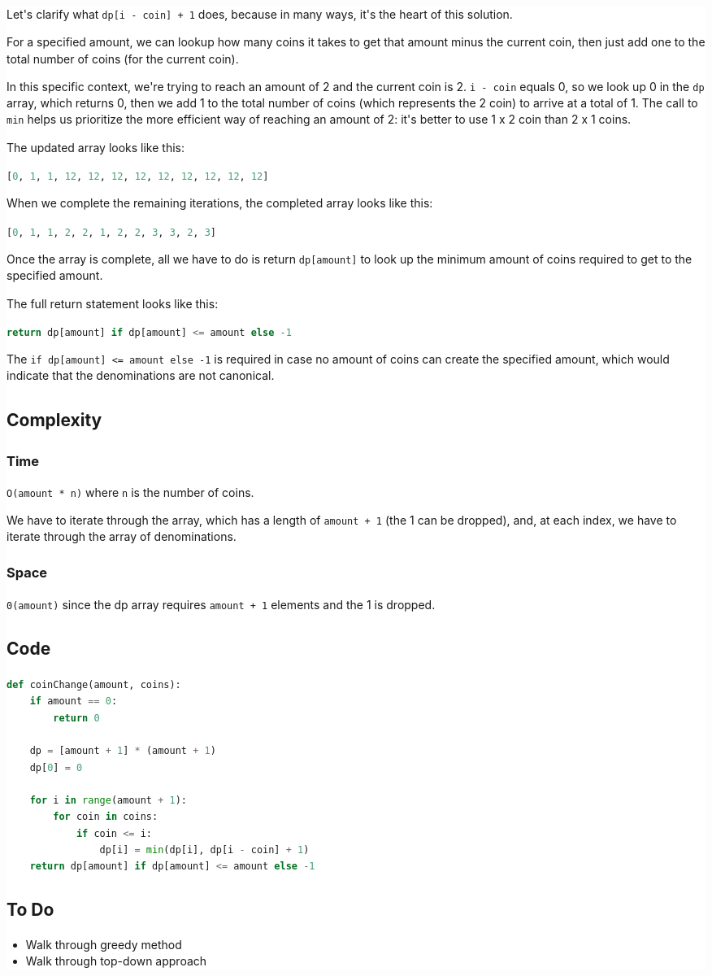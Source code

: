 Let's clarify what `dp[i - coin] + 1` does, because in many ways, it's the heart of this solution. 

For a specified amount, we can lookup how many coins it takes to get that amount minus the current coin, then just add one to the total number of coins (for the current coin).

In this specific context, we're trying to reach an amount of 2 and the current coin is 2. `i - coin` equals 0, so we look up 0 in the `dp` array, which returns 0, then we add 1 to the total number of coins (which represents the 2 coin) to arrive at a total of 1. The call to `min` helps us prioritize the more efficient way of reaching an amount of 2: it's better to use 1 x 2 coin than 2 x 1 coins. 

The updated array looks like this:
```python
[0, 1, 1, 12, 12, 12, 12, 12, 12, 12, 12, 12]
```

When we complete the remaining iterations, the completed array looks like this:
```python
[0, 1, 1, 2, 2, 1, 2, 2, 3, 3, 2, 3]
```

Once the array is complete, all we have to do is return `dp[amount]` to look up the minimum amount of coins required to get to the specified amount. 

The full return statement looks like this:

```python
return dp[amount] if dp[amount] <= amount else -1
```

The `if dp[amount] <= amount else -1` is required in case no amount of coins can create the specified amount, which would indicate that the denominations are not canonical.

## Complexity

### Time

`O(amount * n)` where `n` is the number of coins.

We have to iterate through the array, which has a length of `amount + 1` (the 1 can be dropped), and, at each index, we have to iterate through the array of denominations. 

### Space

`0(amount)` since the dp array requires `amount + 1` elements and the 1 is dropped. 

## Code
```python
def coinChange(amount, coins):
    if amount == 0:
        return 0

    dp = [amount + 1] * (amount + 1)
    dp[0] = 0

    for i in range(amount + 1):
        for coin in coins:
            if coin <= i:
                dp[i] = min(dp[i], dp[i - coin] + 1)
    return dp[amount] if dp[amount] <= amount else -1
```

## To Do
* Walk through greedy method
* Walk through top-down approach

